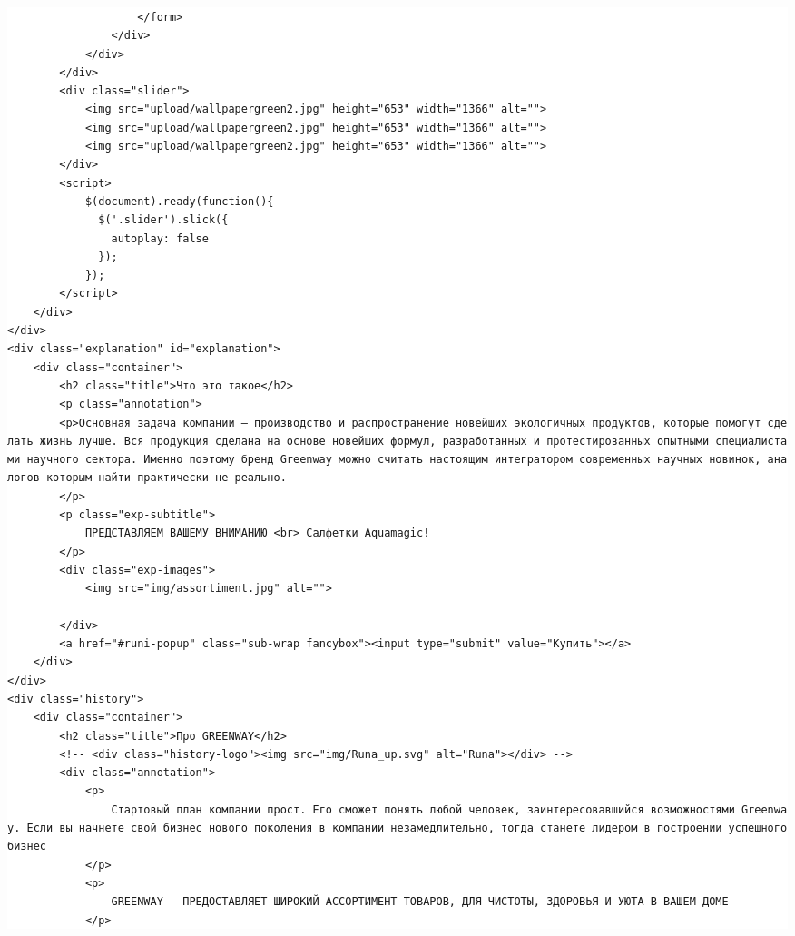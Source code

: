 						</form>
					</div>
				</div>
			</div>
			<div class="slider">
				<img src="upload/wallpapergreen2.jpg" height="653" width="1366" alt="">
				<img src="upload/wallpapergreen2.jpg" height="653" width="1366" alt="">
				<img src="upload/wallpapergreen2.jpg" height="653" width="1366" alt="">
			</div>
			<script>
				$(document).ready(function(){
				  $('.slider').slick({
				    autoplay: false
				  });
				});
			</script>
		</div>
	</div>
	<div class="explanation" id="explanation">
		<div class="container">
			<h2 class="title">Что это такое</h2>
			<p class="annotation">
			<p>Основная задача компании – производство и распространение новейших экологичных продуктов, которые помогут сделать жизнь лучше. Вся продукция сделана на основе новейших формул, разработанных и протестированных опытными специалистами научного сектора. Именно поэтому бренд Greenway можно считать настоящим интегратором современных научных новинок, аналогов которым найти практически не реально.
			</p>
			<p class="exp-subtitle">
				ПРЕДСТАВЛЯЕМ ВАШЕМУ ВНИМАНИЮ <br> Салфетки Aquamagic!
			</p>
			<div class="exp-images">
				<img src="img/assortiment.jpg" alt="">

			</div>
			<a href="#runi-popup" class="sub-wrap fancybox"><input type="submit" value="Купить"></a>
		</div>
	</div>
	<div class="history">
		<div class="container">
			<h2 class="title">Про GREENWAY</h2>
			<!-- <div class="history-logo"><img src="img/Runa_up.svg" alt="Runa"></div> -->
			<div class="annotation">
				<p>
					Стартовый план компании прост. Его сможет понять любой человек, заинтересовавшийся возможностями Greenway. Если вы начнете свой бизнес нового поколения в компании незамедлительно, тогда станете лидером в построении успешного бизнес
				</p>
				<p>
					GREENWAY - ПРЕДОСТАВЛЯЕТ ШИРОКИЙ АССОРТИМЕНТ ТОВАРОВ, ДЛЯ ЧИСТОТЫ, ЗДОРОВЬЯ И УЮТА В ВАШЕМ ДОМЕ
				</p>
